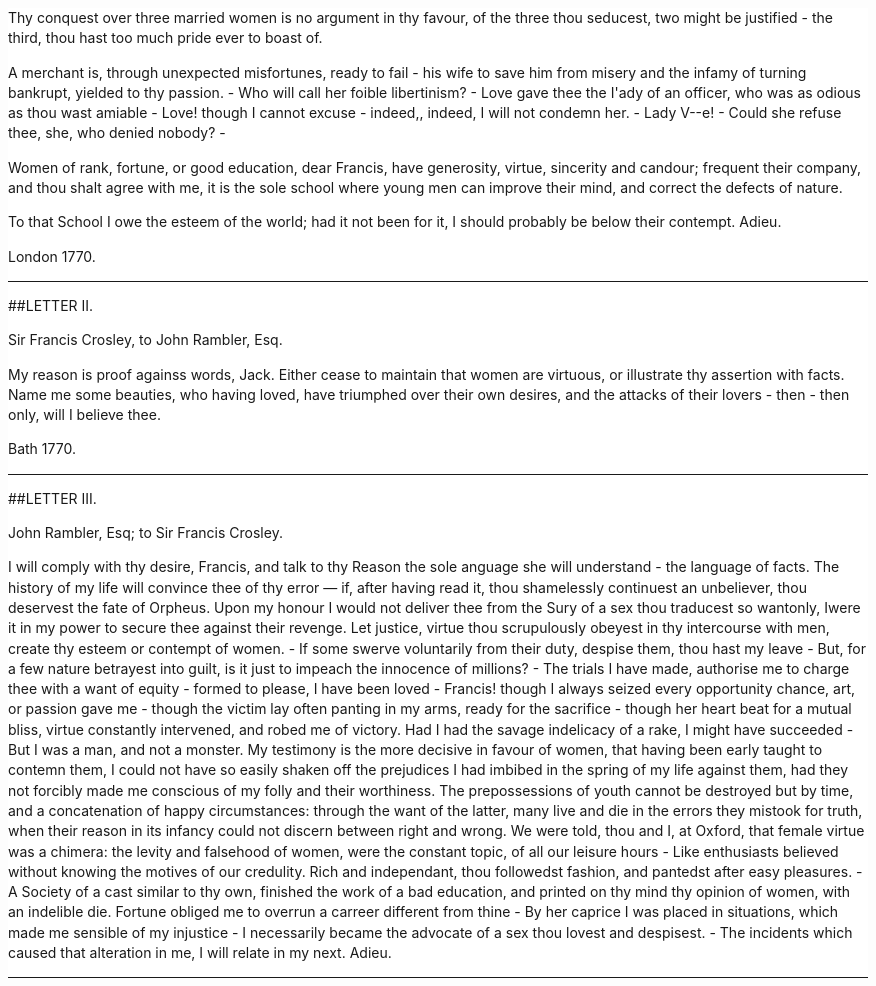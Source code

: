 Thy conquest over three married women is no argument in thy favour, of the three thou seducest, two might be justified - the third, thou hast too much pride ever to boast of. 

A merchant is, through unexpected misfortunes, ready to fail - his wife to save him from misery and the infamy of turning bankrupt, yielded to thy passion. - Who will call her foible libertinism? - Love gave thee the I'ady of an officer, who was as odious as thou wast amiable - Love! though I cannot excuse - indeed,, indeed, I will not condemn her. - Lady V--e! - Could she refuse thee, she, who denied nobody? -  

Women of rank, fortune, or good education, dear Francis, have generosity, virtue, sincerity and candour; frequent their company, and thou shalt agree with me, it is the sole school where young men can improve their mind, and correct the defects of nature. 

To that School I owe the esteem of the world; had it not been for it, I should probably be below their contempt. 
Adieu. 
 
London 1770. 

--- 

##LETTER II. 

Sir Francis Crosley, to John Rambler, Esq. 

My reason is proof againss words, Jack. Either cease to maintain that women are virtuous, or illustrate thy assertion with facts. Name me some beauties, who having loved, have triumphed over their own desires, and the attacks of their lovers - then - then only, will I believe thee. 
 
Bath 1770. 

---

##LETTER III. 

John Rambler, Esq; to Sir Francis Crosley. 

I will comply with thy desire, Francis, and talk to thy Reason the sole anguage she will understand - the language of facts. The history of my life will convince thee of thy error — if, after having read it, thou shamelessly continuest an unbeliever, thou deservest the fate of Orpheus. Upon my honour I would not deliver thee from the Sury of a sex thou traducest so wantonly, 
Iwere it in my power to secure thee against their revenge. Let justice, virtue thou scrupulously obeyest in thy intercourse with men, create thy esteem or contempt of women. - If some swerve voluntarily from their duty, despise them, thou hast my leave - But, for a few nature betrayest into guilt, is it just to impeach the innocence of millions? - The trials I have made, authorise me to charge thee with a want of equity - formed to please, I have been loved - Francis! though I always seized 
every opportunity chance, art, or passion gave me - though the victim lay often panting in my arms, ready for the sacrifice - though her heart beat for a mutual bliss, virtue constantly intervened, and robed me of victory. Had I had the savage indelicacy of a rake, I might have succeeded - But I was a man, and not a monster. My testimony is the more decisive in favour 
of women, that having been early taught to contemn them, I could not have so easily shaken off the prejudices I had imbibed in the spring of my life against them, had they not forcibly made me conscious of my folly and their worthiness. The prepossessions of youth cannot be destroyed but by time, and a concatenation of happy circumstances: through the want of the latter, many live and die in the errors they mistook for truth, when their reason in its infancy could not discern between right and wrong. We were told, thou and I, at Oxford, that female virtue was a chimera: the levity and falsehood of women, were the constant topic, of all our leisure hours - Like enthusiasts 
believed without knowing the motives of our credulity. Rich and independant, thou followedst fashion, and pantedst after easy pleasures. - A Society of a cast similar to thy own, finished the work of a bad education, and printed on thy mind thy opinion of women, with an indelible die. Fortune obliged me to overrun a carreer different from thine - By her caprice I was placed in situations, which made me sensible of my injustice - I necessarily became the advocate of a sex thou lovest and despisest. - The incidents which caused that alteration in me, I 
will relate in my next. Adieu. 

---